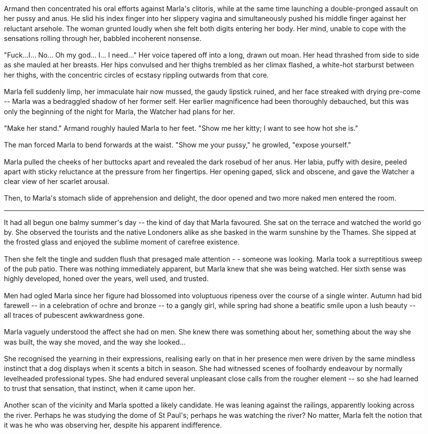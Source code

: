  Armand then concentrated his oral efforts against Marla's clitoris, while at the same time launching a double-pronged assault on her pussy and anus. He slid his index finger into her slippery vagina and simultaneously pushed his middle finger against her reluctant arsehole. The woman grunted loudly when she felt both digits entering her body. Her mind, unable to cope with the sensations rolling through her, babbled incoherent nonsense. 

 "Fuck...I... No... Oh my god... I... I need..." Her voice tapered off into a long, drawn out moan. Her head thrashed from side to side as she mauled at her breasts. Her hips convulsed and her thighs trembled as her climax flashed, a white-hot starburst between her thighs, with the concentric circles of ecstasy rippling outwards from that core. 

 Marla fell suddenly limp, her immaculate hair now mussed, the gaudy lipstick ruined, and her face streaked with drying pre-come -- Marla was a bedraggled shadow of her former self. Her earlier magnificence had been thoroughly debauched, but this was only the beginning of the night for Marla, the Watcher had plans for her. 

 "Make her stand." Armand roughly hauled Marla to her feet. "Show me her kitty; I want to see how hot she is." 

 The man forced Marla to bend forwards at the waist. "Show me your pussy," he growled, "expose yourself." 

 Marla pulled the cheeks of her buttocks apart and revealed the dark rosebud of her anus. Her labia, puffy with desire, peeled apart with sticky reluctance at the pressure from her fingertips. Her opening gaped, slick and obscene, and gave the Watcher a clear view of her scarlet arousal. 

 Then, to Marla's stomach slide of apprehension and delight, the door opened and two more naked men entered the room. 

 *** 

 It had all begun one balmy summer's day -- the kind of day that Marla favoured. She sat on the terrace and watched the world go by. She observed the tourists and the native Londoners alike as she basked in the warm sunshine by the Thames. She sipped at the frosted glass and enjoyed the sublime moment of carefree existence. 

 Then she felt the tingle and sudden flush that presaged male attention - - someone was looking. Marla took a surreptitious sweep of the pub patio. There was nothing immediately apparent, but Marla knew that she was being watched. Her sixth sense was highly developed, honed over the years, well used, and trusted. 

 Men had ogled Marla since her figure had blossomed into voluptuous ripeness over the course of a single winter. Autumn had bid farewell -- in a celebration of ochre and bronze -- to a gangly girl, while spring had shone a beatific smile upon a lush beauty -- all traces of pubescent awkwardness gone. 

 Marla vaguely understood the affect she had on men. She knew there was something about her, something about the way she was built, the way she moved, and the way she looked... 

 She recognised the yearning in their expressions, realising early on that in her presence men were driven by the same mindless instinct that a dog displays when it scents a bitch in season. She had witnessed scenes of foolhardy endeavour by normally levelheaded professional types. She had endured several unpleasant close calls from the rougher element -- so she had learned to trust that sensation, that instinct, when it came upon her. 

 Another scan of the vicinity and Marla spotted a likely candidate. He was leaning against the railings, apparently looking across the river. Perhaps he was studying the dome of St Paul's; perhaps he was watching the river? No matter, Marla felt the notion that it was he who was observing her, despite his apparent indifference. 
